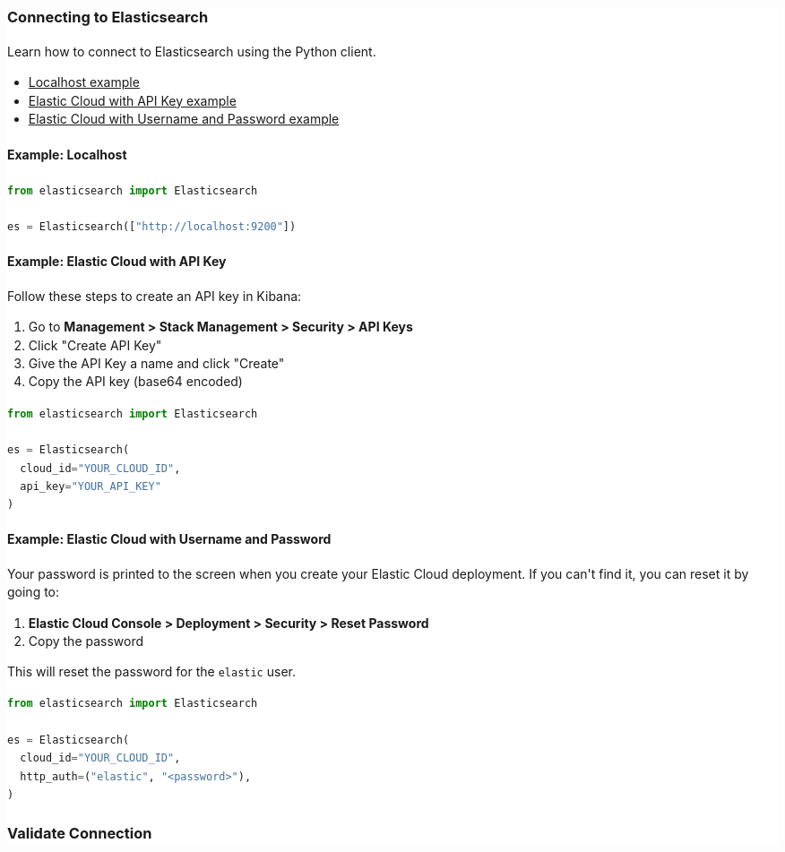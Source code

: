 ### Connecting to Elasticsearch

Learn how to connect to Elasticsearch using the Python client.

- [Localhost example](#example-localhost)
- [Elastic Cloud with API Key example](#example-elastic-cloud-with-api-key)
- [Elastic Cloud with Username and Password example](#example-elastic-cloud-with-username-and-password)

#### Example: Localhost

```python
from elasticsearch import Elasticsearch

es = Elasticsearch(["http://localhost:9200"])
```

#### Example: Elastic Cloud with API Key

Follow these steps to create an API key in Kibana:

1. Go to **Management > Stack Management > Security > API Keys**
2. Click "Create API Key"
3. Give the API Key a name and click "Create"
4. Copy the API key (base64 encoded)

```python
from elasticsearch import Elasticsearch

es = Elasticsearch(
  cloud_id="YOUR_CLOUD_ID",
  api_key="YOUR_API_KEY"
)
```

#### Example: Elastic Cloud with Username and Password

Your password is printed to the screen when you create your Elastic Cloud deployment. If you can't find it, you can reset it by going to:

1. **Elastic Cloud Console > Deployment > Security > Reset Password**
2. Copy the password

This will reset the password for the `elastic` user.

```python
from elasticsearch import Elasticsearch

es = Elasticsearch(
  cloud_id="YOUR_CLOUD_ID",
  http_auth=("elastic", "<password>"),
)
```

### Validate Connection
